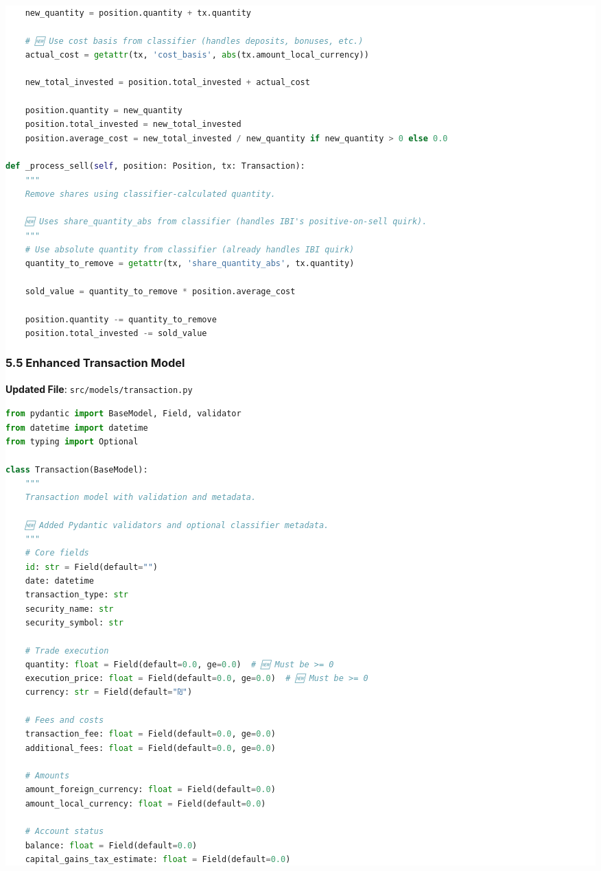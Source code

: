 ```python
    new_quantity = position.quantity + tx.quantity

    # 🆕 Use cost basis from classifier (handles deposits, bonuses, etc.)
    actual_cost = getattr(tx, 'cost_basis', abs(tx.amount_local_currency))

    new_total_invested = position.total_invested + actual_cost

    position.quantity = new_quantity
    position.total_invested = new_total_invested
    position.average_cost = new_total_invested / new_quantity if new_quantity > 0 else 0.0

def _process_sell(self, position: Position, tx: Transaction):
    """
    Remove shares using classifier-calculated quantity.

    🆕 Uses share_quantity_abs from classifier (handles IBI's positive-on-sell quirk).
    """
    # Use absolute quantity from classifier (already handles IBI quirk)
    quantity_to_remove = getattr(tx, 'share_quantity_abs', tx.quantity)

    sold_value = quantity_to_remove * position.average_cost

    position.quantity -= quantity_to_remove
    position.total_invested -= sold_value
```

### **5.5 Enhanced Transaction Model**

**Updated File**: `src/models/transaction.py`

```python
from pydantic import BaseModel, Field, validator
from datetime import datetime
from typing import Optional

class Transaction(BaseModel):
    """
    Transaction model with validation and metadata.

    🆕 Added Pydantic validators and optional classifier metadata.
    """
    # Core fields
    id: str = Field(default="")
    date: datetime
    transaction_type: str
    security_name: str
    security_symbol: str

    # Trade execution
    quantity: float = Field(default=0.0, ge=0.0)  # 🆕 Must be >= 0
    execution_price: float = Field(default=0.0, ge=0.0)  # 🆕 Must be >= 0
    currency: str = Field(default="₪")

    # Fees and costs
    transaction_fee: float = Field(default=0.0, ge=0.0)
    additional_fees: float = Field(default=0.0, ge=0.0)

    # Amounts
    amount_foreign_currency: float = Field(default=0.0)
    amount_local_currency: float = Field(default=0.0)

    # Account status
    balance: float = Field(default=0.0)
    capital_gains_tax_estimate: float = Field(default=0.0)
```